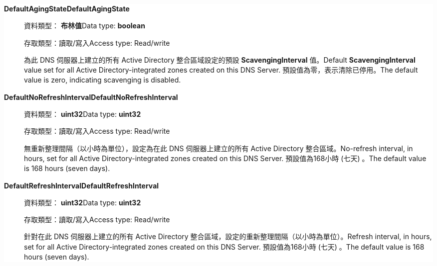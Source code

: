 

 

</dd> <dt>

<span data-ttu-id="cca58-195">**DefaultAgingState**</span><span class="sxs-lookup"><span data-stu-id="cca58-195">**DefaultAgingState**</span></span>
</dt> <dd> <dl> <dt>

<span data-ttu-id="cca58-196">資料類型： **布林值**</span><span class="sxs-lookup"><span data-stu-id="cca58-196">Data type: **boolean**</span></span>
</dt> <dt>

<span data-ttu-id="cca58-197">存取類型：讀取/寫入</span><span class="sxs-lookup"><span data-stu-id="cca58-197">Access type: Read/write</span></span>
</dt> </dl>

<span data-ttu-id="cca58-198">為此 DNS 伺服器上建立的所有 Active Directory 整合區域設定的預設 **ScavengingInterval** 值。</span><span class="sxs-lookup"><span data-stu-id="cca58-198">Default **ScavengingInterval** value set for all Active Directory-integrated zones created on this DNS Server.</span></span> <span data-ttu-id="cca58-199">預設值為零，表示清除已停用。</span><span class="sxs-lookup"><span data-stu-id="cca58-199">The default value is zero, indicating scavenging is disabled.</span></span>

</dd> <dt>

<span data-ttu-id="cca58-200">**DefaultNoRefreshInterval**</span><span class="sxs-lookup"><span data-stu-id="cca58-200">**DefaultNoRefreshInterval**</span></span>
</dt> <dd> <dl> <dt>

<span data-ttu-id="cca58-201">資料類型： **uint32**</span><span class="sxs-lookup"><span data-stu-id="cca58-201">Data type: **uint32**</span></span>
</dt> <dt>

<span data-ttu-id="cca58-202">存取類型：讀取/寫入</span><span class="sxs-lookup"><span data-stu-id="cca58-202">Access type: Read/write</span></span>
</dt> </dl>

<span data-ttu-id="cca58-203">無重新整理間隔（以小時為單位），設定為在此 DNS 伺服器上建立的所有 Active Directory 整合區域。</span><span class="sxs-lookup"><span data-stu-id="cca58-203">No-refresh interval, in hours, set for all Active Directory-integrated zones created on this DNS Server.</span></span> <span data-ttu-id="cca58-204">預設值為168小時 (七天) 。</span><span class="sxs-lookup"><span data-stu-id="cca58-204">The default value is 168 hours (seven days).</span></span>

</dd> <dt>

<span data-ttu-id="cca58-205">**DefaultRefreshInterval**</span><span class="sxs-lookup"><span data-stu-id="cca58-205">**DefaultRefreshInterval**</span></span>
</dt> <dd> <dl> <dt>

<span data-ttu-id="cca58-206">資料類型： **uint32**</span><span class="sxs-lookup"><span data-stu-id="cca58-206">Data type: **uint32**</span></span>
</dt> <dt>

<span data-ttu-id="cca58-207">存取類型：讀取/寫入</span><span class="sxs-lookup"><span data-stu-id="cca58-207">Access type: Read/write</span></span>
</dt> </dl>

<span data-ttu-id="cca58-208">針對在此 DNS 伺服器上建立的所有 Active Directory 整合區域，設定的重新整理間隔（以小時為單位）。</span><span class="sxs-lookup"><span data-stu-id="cca58-208">Refresh interval, in hours, set for all Active Directory-integrated zones created on this DNS Server.</span></span> <span data-ttu-id="cca58-209">預設值為168小時 (七天) 。</span><span class="sxs-lookup"><span data-stu-id="cca58-209">The default value is 168 hours (seven days).</span></span>
